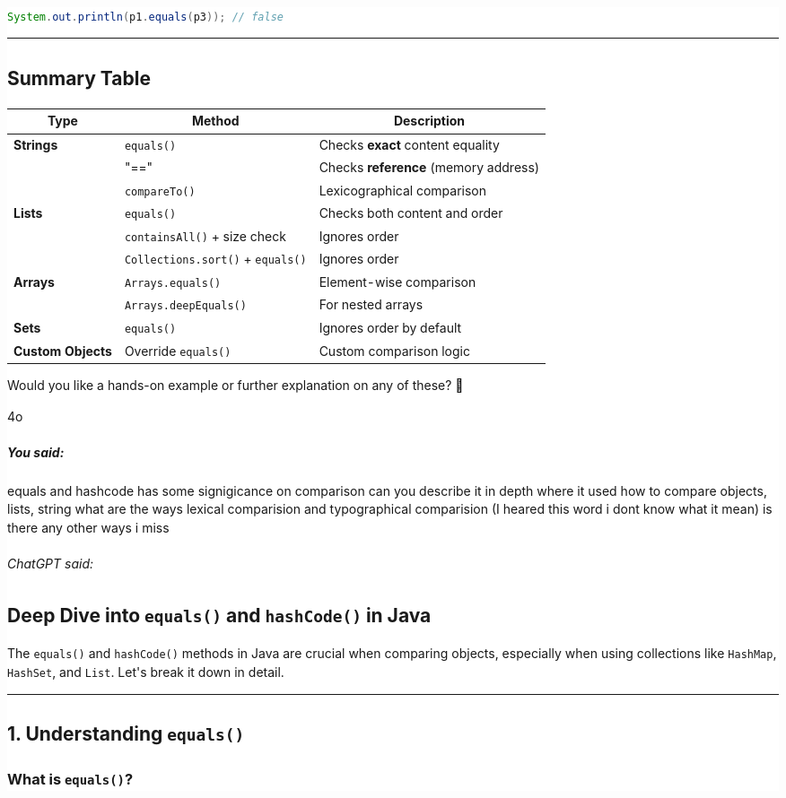 ```java
System.out.println(p1.equals(p3)); // false

```


---

## **Summary Table**

| Type               | Method                            | Description                           |
| ------------------ | --------------------------------- | ------------------------------------- |
| **Strings**        | `equals()`                        | Checks **exact** content equality     |
|                    | "\=="                             | Checks **reference** (memory address) |
|                    | `compareTo()`                     | Lexicographical comparison            |
| **Lists**          | `equals()`                        | Checks both content and order         |
|                    | `containsAll()` + size check      | Ignores order                         |
|                    | `Collections.sort()` + `equals()` | Ignores order                         |
| **Arrays**         | `Arrays.equals()`                 | Element-wise comparison               |
|                    | `Arrays.deepEquals()`             | For nested arrays                     |
| **Sets**           | `equals()`                        | Ignores order by default              |
| **Custom Objects** | Override `equals()`               | Custom comparison logic               |

Would you like a hands-on example or further explanation on any of these? 🚀

4o

##### You said:

equals and hashcode has some signigicance on comparison can you describe it in depth where it used how to compare objects, lists, string what are the ways lexical comparision and typographical comparision (I heared this word i dont know what it mean) is there any other ways i miss

###### ChatGPT said:

## **Deep Dive into `equals()` and `hashCode()` in Java**

The `equals()` and `hashCode()` methods in Java are crucial when comparing objects, especially when using collections like `HashMap`, `HashSet`, and `List`. Let's break it down in detail.

---

## **1. Understanding `equals()`**

### **What is `equals()`?**

